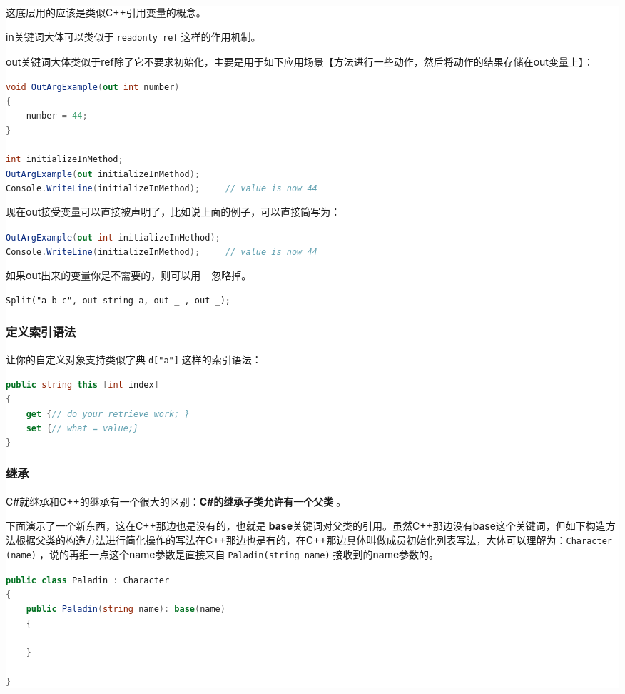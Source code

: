 这底层用的应该是类似C++引用变量的概念。

in关键词大体可以类似于 `readonly ref` 这样的作用机制。

out关键词大体类似于ref除了它不要求初始化，主要是用于如下应用场景【方法进行一些动作，然后将动作的结果存储在out变量上】：

```c#
void OutArgExample(out int number)
{
    number = 44;
}

int initializeInMethod;
OutArgExample(out initializeInMethod);
Console.WriteLine(initializeInMethod);     // value is now 44
```

现在out接受变量可以直接被声明了，比如说上面的例子，可以直接简写为：

```c#
OutArgExample(out int initializeInMethod);
Console.WriteLine(initializeInMethod);     // value is now 44
```

如果out出来的变量你是不需要的，则可以用 `_` 忽略掉。

```
Split("a b c", out string a, out _ , out _);
```

### 定义索引语法

让你的自定义对象支持类似字典 `d["a"]` 这样的索引语法：

```c#
public string this [int index]
{
    get {// do your retrieve work; }
    set {// what = value;}
}
```

### 继承

C#就继承和C++的继承有一个很大的区别：**C#的继承子类允许有一个父类** 。

下面演示了一个新东西，这在C++那边也是没有的，也就是 **base**关键词对父类的引用。虽然C++那边没有base这个关键词，但如下构造方法根据父类的构造方法进行简化操作的写法在C++那边也是有的，在C++那边具体叫做成员初始化列表写法，大体可以理解为：`Character(name)` ，说的再细一点这个name参数是直接来自 `Paladin(string name)` 接收到的name参数的。

```c#
public class Paladin : Character
{
    public Paladin(string name): base(name)
    {
    
    }

}
```
